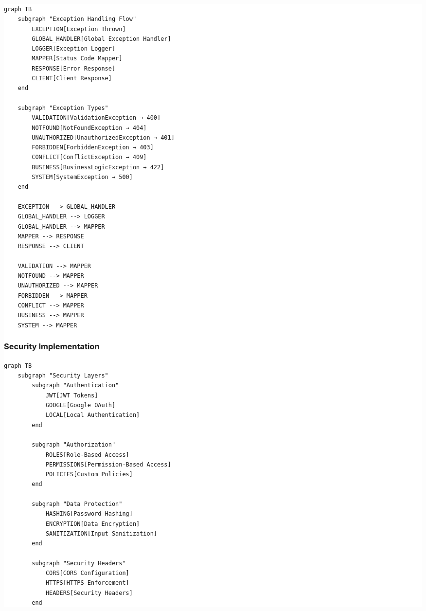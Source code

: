 ```mermaid
graph TB
    subgraph "Exception Handling Flow"
        EXCEPTION[Exception Thrown]
        GLOBAL_HANDLER[Global Exception Handler]
        LOGGER[Exception Logger]
        MAPPER[Status Code Mapper]
        RESPONSE[Error Response]
        CLIENT[Client Response]
    end
    
    subgraph "Exception Types"
        VALIDATION[ValidationException → 400]
        NOTFOUND[NotFoundException → 404]
        UNAUTHORIZED[UnauthorizedException → 401]
        FORBIDDEN[ForbiddenException → 403]
        CONFLICT[ConflictException → 409]
        BUSINESS[BusinessLogicException → 422]
        SYSTEM[SystemException → 500]
    end
    
    EXCEPTION --> GLOBAL_HANDLER
    GLOBAL_HANDLER --> LOGGER
    GLOBAL_HANDLER --> MAPPER
    MAPPER --> RESPONSE
    RESPONSE --> CLIENT
    
    VALIDATION --> MAPPER
    NOTFOUND --> MAPPER
    UNAUTHORIZED --> MAPPER
    FORBIDDEN --> MAPPER
    CONFLICT --> MAPPER
    BUSINESS --> MAPPER
    SYSTEM --> MAPPER
```

### Security Implementation

```mermaid
graph TB
    subgraph "Security Layers"
        subgraph "Authentication"
            JWT[JWT Tokens]
            GOOGLE[Google OAuth]
            LOCAL[Local Authentication]
        end
        
        subgraph "Authorization"
            ROLES[Role-Based Access]
            PERMISSIONS[Permission-Based Access]
            POLICIES[Custom Policies]
        end
        
        subgraph "Data Protection"
            HASHING[Password Hashing]
            ENCRYPTION[Data Encryption]
            SANITIZATION[Input Sanitization]
        end
        
        subgraph "Security Headers"
            CORS[CORS Configuration]
            HTTPS[HTTPS Enforcement]
            HEADERS[Security Headers]
        end
```